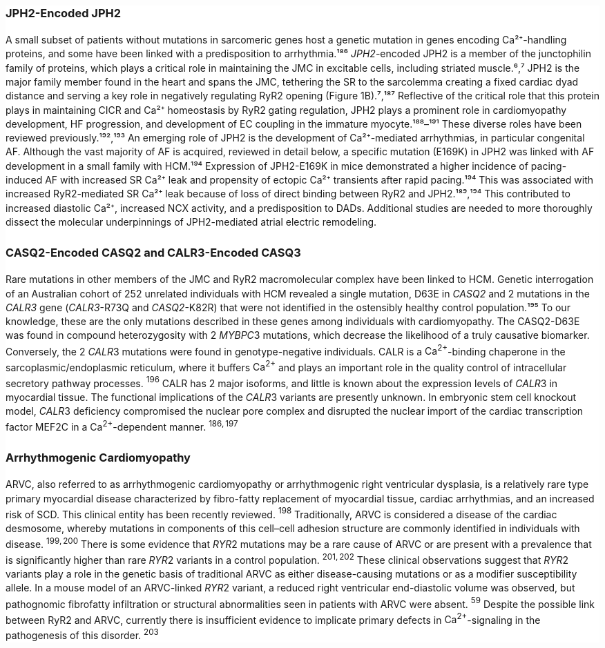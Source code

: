 ### JPH2-Encoded JPH2

A small subset of patients without mutations in sarcomeric genes host a genetic mutation in genes encoding Ca²⁺-handling proteins, and some have been linked with a predisposition to arrhythmia.¹⁸⁶ *JPH2*-encoded JPH2 is a member of the junctophilin family of proteins, which plays a critical role in maintaining the JMC in excitable cells, including striated muscle.⁶,⁷ JPH2 is the major family member found in the heart and spans the JMC, tethering the SR to the sarcolemma creating a fixed cardiac dyad distance and serving a key role in negatively regulating RyR2 opening (Figure 1B).⁷,¹⁸⁷ Reflective of the critical role that this protein plays in maintaining CICR and Ca²⁺ homeostasis by RyR2 gating regulation, JPH2 plays a prominent role in cardiomyopathy development, HF progression, and development of EC coupling in the immature myocyte.¹⁸⁸–¹⁹¹ These diverse roles have been reviewed previously.¹⁹²,¹⁹³ An emerging role of JPH2 is the development of Ca²⁺-mediated arrhythmias, in particular congenital AF. Although the vast majority of AF is acquired, reviewed in detail below, a specific mutation (E169K) in JPH2 was linked with AF development in a small family with HCM.¹⁹⁴ Expression of JPH2-E169K in mice demonstrated a higher incidence of pacing-induced AF with increased SR Ca²⁺ leak and propensity of ectopic Ca²⁺ transients after rapid pacing.¹⁹⁴ This was associated with increased RyR2-mediated SR Ca²⁺ leak because of loss of direct binding between RyR2 and JPH2.¹⁸⁹,¹⁹⁴ This contributed to increased diastolic Ca²⁺, increased NCX activity, and a predisposition to DADs. Additional studies are needed to more thoroughly dissect the molecular underpinnings of JPH2-mediated atrial electric remodeling.

### CASQ2-Encoded CASQ2 and CALR3-Encoded CASQ3

Rare mutations in other members of the JMC and RyR2 macromolecular complex have been linked to HCM. Genetic interrogation of an Australian cohort of 252 unrelated individuals with HCM revealed a single mutation, D63E in *CASQ2* and 2 mutations in the *CALR3* gene (*CALR3*-R73Q and *CASQ2*-K82R) that were not identified in the ostensibly healthy control population.¹⁹⁵ To our knowledge, these are the only mutations described in these genes among individuals with cardiomyopathy. The CASQ2-D63E was found in compound
heterozygosity with 2 $MYBPC3$ mutations, which decrease the likelihood of a truly causative biomarker. Conversely, the 2 $CALR3$ mutations were found in genotype-negative individuals. CALR is a $\mathrm{Ca}^{2+}$-binding chaperone in the sarcoplasmic/endoplasmic reticulum, where it buffers $\mathrm{Ca}^{2+}$ and plays an important role in the quality control of intracellular secretory pathway processes. ${ }^{196}$ CALR has 2 major isoforms, and little is known about the expression levels of $CALR3$ in myocardial tissue. The functional implications of the $CALR3$ variants are presently unknown. In embryonic stem cell knockout model, $CALR3$ deficiency compromised the nuclear pore complex and disrupted the nuclear import of the cardiac transcription factor MEF2C in a $\mathrm{Ca}^{2+}$-dependent manner. ${ }^{186,197}$

### Arrhythmogenic Cardiomyopathy

ARVC, also referred to as arrhythmogenic cardiomyopathy or arrhythmogenic right ventricular dysplasia, is a relatively rare type primary myocardial disease characterized by fibro-fatty replacement of myocardial tissue, cardiac arrhythmias, and an increased risk of SCD. This clinical entity has been recently reviewed. ${ }^{198}$ Traditionally, ARVC is considered a disease of the cardiac desmosome, whereby mutations in components of this cell–cell adhesion structure are commonly identified in individuals with disease. ${ }^{199,200}$ There is some evidence that $RYR2$ mutations may be a rare cause of ARVC or are present with a prevalence that is significantly higher than rare $RYR2$ variants in a control population. ${ }^{201,202}$ These clinical observations suggest that $RYR2$ variants play a role in the genetic basis of traditional ARVC as either disease-causing mutations or as a modifier susceptibility allele. In a mouse model of an ARVC-linked $RYR2$ variant, a reduced right ventricular end-diastolic volume was observed, but pathognomic fibrofatty infiltration or structural abnormalities seen in patients with ARVC were absent. ${ }^{59}$ Despite the possible link between RyR2 and ARVC, currently there is insufficient evidence to implicate primary defects in $\mathrm{Ca}^{2+}$-signaling in the pathogenesis of this disorder. ${ }^{203}$
